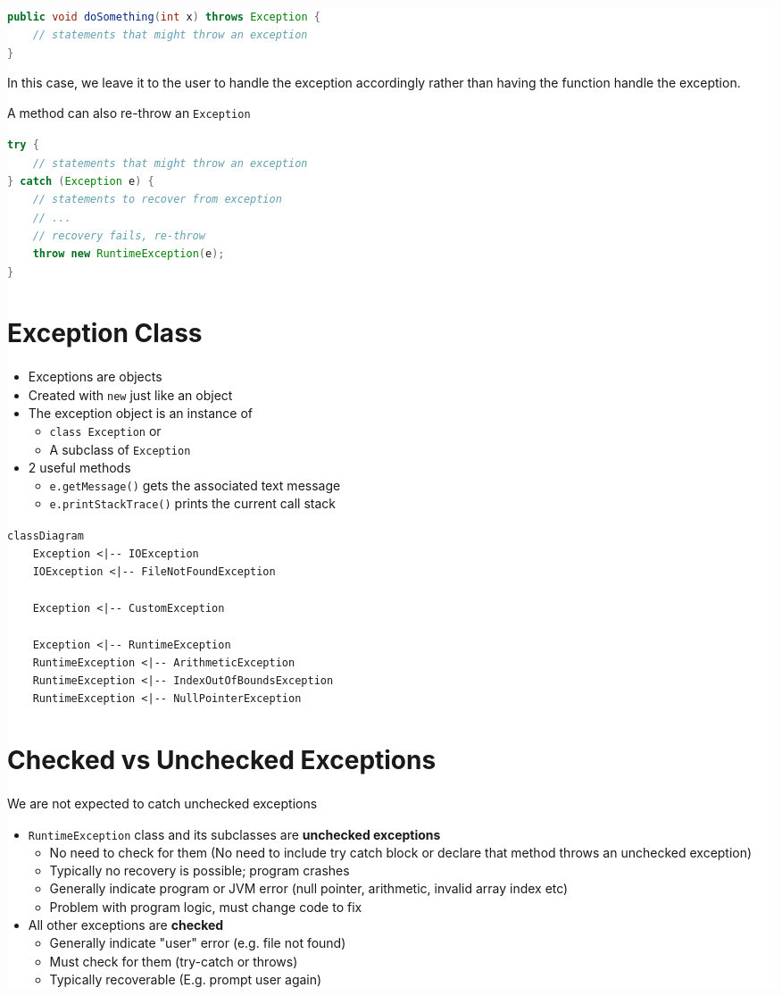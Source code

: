 ```java
public void doSomething(int x) throws Exception {
    // statements that might throw an exception
}
```

In this case, we leave it to the user to handle the exception accordingly rather than having the function handle the exception.

A method can also re-throw an `Exception`

```java
try {
    // statements that might throw an exception
} catch (Exception e) {
    // statements to recover from exception
    // ...
    // recovery fails, re-throw
    throw new RuntimeException(e);
}
```

# Exception Class

-   Exceptions are objects
-   Created with `new` just like an object
-   The exception object is an instance of
    -   `class Exception` or
    -   A subclass of `Exception`
-   2 useful methods
    -   `e.getMessage()` gets the associated text message
    -   `e.printStackTrace()` prints the current call stack

```mermaid
classDiagram
    Exception <|-- IOException
    IOException <|-- FileNotFoundException

    Exception <|-- CustomException

    Exception <|-- RuntimeException
    RuntimeException <|-- ArithmeticException
    RuntimeException <|-- IndexOutOfBoundsException
    RuntimeException <|-- NullPointerException
```

# Checked vs Unchecked Exceptions

We are not expected to catch unchecked exceptions

-   `RuntimeException` class and its subclasses are **unchecked exceptions**
    -   No need to check for them (No need to include try catch block or declare that method throws an unchecked exception)
    -   Typically no recovery is possible; program crashes
    -   Generally indicate program or JVM error (null pointer, arithmetic, invalid array index etc)
    -   Problem with program logic, must change code to fix
-   All other exceptions are **checked**
    -   Generally indicate "user" error (e.g. file not found)
    -   Must check for them (try-catch or throws)
    -   Typically recoverable (E.g. prompt user again)
